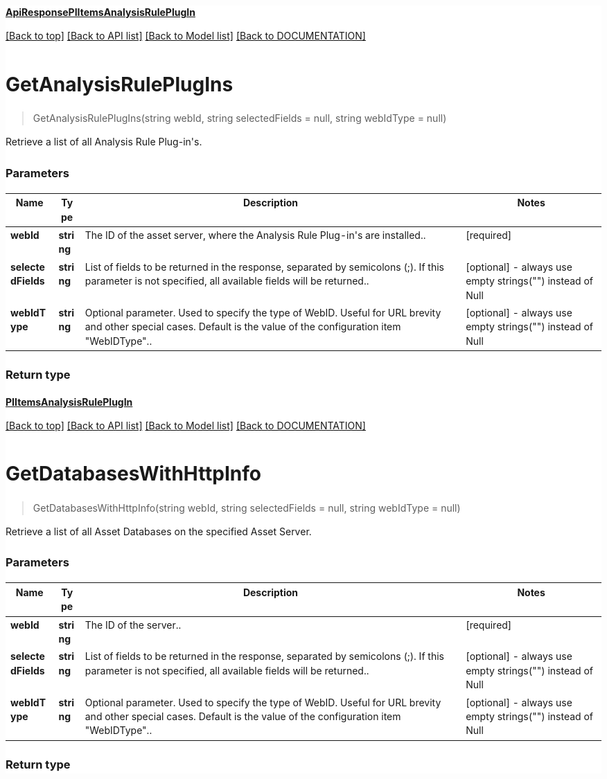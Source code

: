 [**ApiResponsePIItemsAnalysisRulePlugIn**](../Response/ApiResponsePIItemsAnalysisRulePlugIn.md)

[[Back to top]](#) [[Back to API list]](../../DOCUMENTATION.md#documentation-for-api-endpoints) [[Back to Model list]](../../DOCUMENTATION.md#documentation-for-models) [[Back to DOCUMENTATION]](../../DOCUMENTATION.md)

# **GetAnalysisRulePlugIns**
> GetAnalysisRulePlugIns(string webId, string selectedFields = null, string webIdType = null)

Retrieve a list of all Analysis Rule Plug-in's.

### Parameters

Name | Type | Description | Notes
------------- | ------------- | ------------- | -------------
 **webId** | **string**| The ID of the asset server, where the Analysis Rule Plug-in's are installed.. | [required]
 **selectedFields** | **string**| List of fields to be returned in the response, separated by semicolons (;). If this parameter is not specified, all available fields will be returned.. | [optional] - always use empty strings("") instead of Null
 **webIdType** | **string**| Optional parameter. Used to specify the type of WebID. Useful for URL brevity and other special cases. Default is the value of the configuration item "WebIDType".. | [optional] - always use empty strings("") instead of Null


### Return type

[**PIItemsAnalysisRulePlugIn**](../Model/PIItemsAnalysisRulePlugIn.md)

[[Back to top]](#) [[Back to API list]](../../DOCUMENTATION.md#documentation-for-api-endpoints) [[Back to Model list]](../../DOCUMENTATION.md#documentation-for-models) [[Back to DOCUMENTATION]](../../DOCUMENTATION.md)

# **GetDatabasesWithHttpInfo**
> GetDatabasesWithHttpInfo(string webId, string selectedFields = null, string webIdType = null)

Retrieve a list of all Asset Databases on the specified Asset Server.

### Parameters

Name | Type | Description | Notes
------------- | ------------- | ------------- | -------------
 **webId** | **string**| The ID of the server.. | [required]
 **selectedFields** | **string**| List of fields to be returned in the response, separated by semicolons (;). If this parameter is not specified, all available fields will be returned.. | [optional] - always use empty strings("") instead of Null
 **webIdType** | **string**| Optional parameter. Used to specify the type of WebID. Useful for URL brevity and other special cases. Default is the value of the configuration item "WebIDType".. | [optional] - always use empty strings("") instead of Null


### Return type
